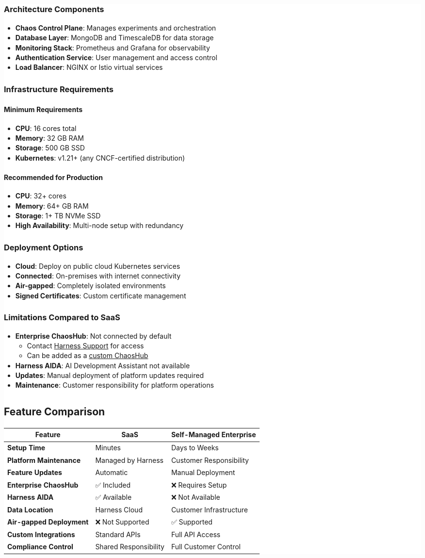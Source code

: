 ### Architecture Components
- **Chaos Control Plane**: Manages experiments and orchestration
- **Database Layer**: MongoDB and TimescaleDB for data storage
- **Monitoring Stack**: Prometheus and Grafana for observability
- **Authentication Service**: User management and access control
- **Load Balancer**: NGINX or Istio virtual services

### Infrastructure Requirements

#### Minimum Requirements
- **CPU**: 16 cores total
- **Memory**: 32 GB RAM
- **Storage**: 500 GB SSD
- **Kubernetes**: v1.21+ (any CNCF-certified distribution)

#### Recommended for Production
- **CPU**: 32+ cores
- **Memory**: 64+ GB RAM
- **Storage**: 1+ TB NVMe SSD
- **High Availability**: Multi-node setup with redundancy

### Deployment Options
- **Cloud**: Deploy on public cloud Kubernetes services
- **Connected**: On-premises with internet connectivity
- **Air-gapped**: Completely isolated environments
- **Signed Certificates**: Custom certificate management

### Limitations Compared to SaaS
- **Enterprise ChaosHub**: Not connected by default
  - Contact [Harness Support](mailto:support@harness.io) for access
  - Can be added as a [custom ChaosHub](/docs/chaos-engineering/use-harness-ce/chaoshubs/)
- **Harness AIDA**: AI Development Assistant not available
- **Updates**: Manual deployment of platform updates required
- **Maintenance**: Customer responsibility for platform operations

## Feature Comparison

| Feature | SaaS | Self-Managed Enterprise |
|---------|------|-------------------------|
| **Setup Time** | Minutes | Days to Weeks |
| **Platform Maintenance** | Managed by Harness | Customer Responsibility |
| **Feature Updates** | Automatic | Manual Deployment |
| **Enterprise ChaosHub** | ✅ Included | ❌ Requires Setup |
| **Harness AIDA** | ✅ Available | ❌ Not Available |
| **Data Location** | Harness Cloud | Customer Infrastructure |
| **Air-gapped Deployment** | ❌ Not Supported | ✅ Supported |
| **Custom Integrations** | Standard APIs | Full API Access |
| **Compliance Control** | Shared Responsibility | Full Customer Control |
